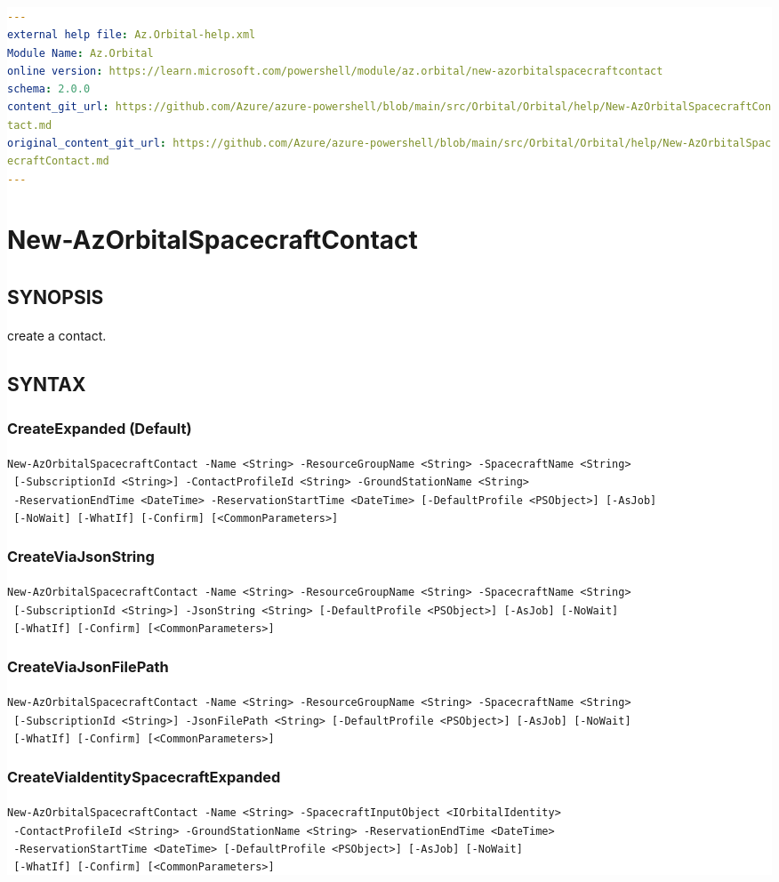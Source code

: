 ```yaml
---
external help file: Az.Orbital-help.xml
Module Name: Az.Orbital
online version: https://learn.microsoft.com/powershell/module/az.orbital/new-azorbitalspacecraftcontact
schema: 2.0.0
content_git_url: https://github.com/Azure/azure-powershell/blob/main/src/Orbital/Orbital/help/New-AzOrbitalSpacecraftContact.md
original_content_git_url: https://github.com/Azure/azure-powershell/blob/main/src/Orbital/Orbital/help/New-AzOrbitalSpacecraftContact.md
---
```


# New-AzOrbitalSpacecraftContact

## SYNOPSIS
create a contact.

## SYNTAX

### CreateExpanded (Default)
```
New-AzOrbitalSpacecraftContact -Name <String> -ResourceGroupName <String> -SpacecraftName <String>
 [-SubscriptionId <String>] -ContactProfileId <String> -GroundStationName <String>
 -ReservationEndTime <DateTime> -ReservationStartTime <DateTime> [-DefaultProfile <PSObject>] [-AsJob]
 [-NoWait] [-WhatIf] [-Confirm] [<CommonParameters>]
```

### CreateViaJsonString
```
New-AzOrbitalSpacecraftContact -Name <String> -ResourceGroupName <String> -SpacecraftName <String>
 [-SubscriptionId <String>] -JsonString <String> [-DefaultProfile <PSObject>] [-AsJob] [-NoWait]
 [-WhatIf] [-Confirm] [<CommonParameters>]
```

### CreateViaJsonFilePath
```
New-AzOrbitalSpacecraftContact -Name <String> -ResourceGroupName <String> -SpacecraftName <String>
 [-SubscriptionId <String>] -JsonFilePath <String> [-DefaultProfile <PSObject>] [-AsJob] [-NoWait]
 [-WhatIf] [-Confirm] [<CommonParameters>]
```

### CreateViaIdentitySpacecraftExpanded
```
New-AzOrbitalSpacecraftContact -Name <String> -SpacecraftInputObject <IOrbitalIdentity>
 -ContactProfileId <String> -GroundStationName <String> -ReservationEndTime <DateTime>
 -ReservationStartTime <DateTime> [-DefaultProfile <PSObject>] [-AsJob] [-NoWait]
 [-WhatIf] [-Confirm] [<CommonParameters>]
```

